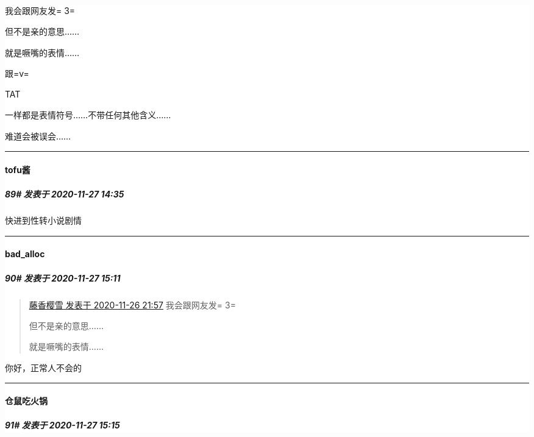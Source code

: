 


我会跟网友发= 3=

但不是亲的意思……

就是噘嘴的表情……


跟=v=

TAT

一样都是表情符号……不带任何其他含义……


难道会被误会……







*****

####  tofu酱  
##### 89#       发表于 2020-11-27 14:35




快进到性转小说剧情







*****

####  bad_alloc  
##### 90#       发表于 2020-11-27 15:11



<blockquote><a href="httphttps://bbs.saraba1st.com/2b/forum.php?mod=redirect&amp;goto=findpost&amp;pid=49530785&amp;ptid=1965430" target="_blank">藤香樱雪 发表于 2020-11-26 21:57</a>
我会跟网友发= 3=

但不是亲的意思……

就是噘嘴的表情……</blockquote>
你好，正常人不会的







*****

####  仓鼠吃火锅  
##### 91#       发表于 2020-11-27 15:15

